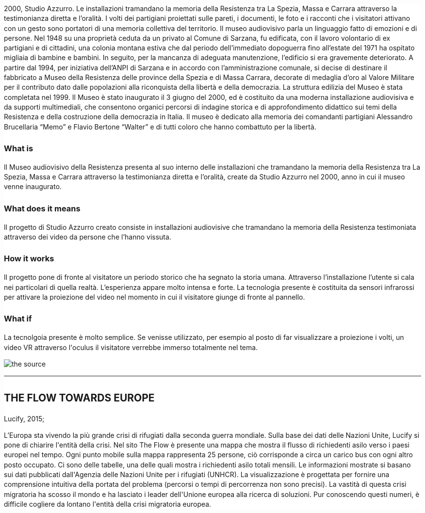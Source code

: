 
2000, Studio Azzurro. Le installazioni tramandano la memoria della Resistenza tra La Spezia, Massa e Carrara attraverso la testimonianza diretta e l’oralità. I volti dei partigiani proiettati sulle pareti, i documenti, le foto e i racconti che i visitatori attivano con un gesto sono portatori di una memoria collettiva del territorio. Il museo audiovisivo parla un linguaggio fatto di emozioni e di persone. Nel 1948 su una proprietà ceduta da un privato al Comune di Sarzana, fu edificata, con il lavoro volontario di ex partigiani e di cittadini, una colonia montana estiva che dal periodo dell’immediato dopoguerra fino all’estate del 1971 ha ospitato migliaia di bambine e bambini.
In seguito, per la mancanza di adeguata manutenzione, l’edificio si era gravemente deteriorato. A partire dal 1994, per iniziativa dell’ANPI di Sarzana e in accordo con l’amministrazione comunale, si decise di destinare il fabbricato a Museo della Resistenza delle province della Spezia e di Massa Carrara, decorate di medaglia d’oro al Valore Militare per il contributo dato dalle popolazioni alla riconquista della libertà e della democrazia. La struttura edilizia del Museo è stata completata nel 1999. Il Museo è stato inaugurato il 3 giugno del 2000, ed è costituito da una moderna installazione audiovisiva e da supporti multimediali, che consentono organici percorsi di indagine storica e di approfondimento didattico sui temi della Resistenza e della costruzione della democrazia in Italia. Il museo è dedicato alla memoria dei comandanti partigiani Alessandro Brucellaria “Memo” e Flavio Bertone “Walter” e di tutti coloro che hanno combattuto per la libertà.


### What is
Il Museo audiovisivo della Resistenza presenta al suo interno delle installazioni che tramandano la memoria della Resistenza tra La Spezia, Massa e Carrara attraverso la testimonianza diretta e l’oralità, create da Studio Azzurro nel 2000, anno in cui il museo venne inaugurato.


### What does it means 
Il progetto di Studio Azzurro creato consiste in installazioni audiovisive che tramandano la memoria della Resistenza testimoniata attraverso dei video da persone che l’hanno vissuta. 


### How it works 
Il progetto pone di fronte al visitatore un periodo storico che ha segnato la storia umana. Attraverso l’installazione l’utente si cala nei particolari di quella realtà. L’esperienza appare molto intensa e forte. La tecnologia presente è costituita da sensori infrarossi per attivare la proiezione del video nel momento in cui il visitatore giunge di fronte al pannello.

### What if
La tecnolgoia presente è molto semplice. Se venisse utilizzato, per esempio al posto di far visualizzare a proiezione i volti, un video VR attraverso l'oculus il visitatore verrebbe immerso totalmente nel tema.

![the source](https://github.com/Francesca1996/archive/blob/master/Francesca1996/close_reading/3_%20MuseoResistenza%20.jpg)


---------------------------------------

## THE FLOW TOWARDS EUROPE 

Lucify, 2015;

L’Europa sta vivendo la più grande crisi di rifugiati dalla seconda guerra mondiale. Sulla base dei dati delle Nazioni Unite, Lucify si pone di chiarire l'entità della crisi. Nel sito The Flow è presente una mappa che mostra il flusso di richiedenti asilo verso i paesi europei nel tempo. Ogni punto mobile sulla mappa rappresenta 25 persone, ciò corrisponde a circa un carico bus con ogni altro posto occupato. Ci sono delle tabelle, una delle quali mostra i richiedenti asilo totali mensili. Le informazioni mostrate si basano sui dati pubblicati dall'Agenzia delle Nazioni Unite per i rifugiati (UNHCR). La visualizzazione è progettata per fornire una comprensione intuitiva della portata del problema (percorsi o tempi di percorrenza non sono precisi). La vastità di questa crisi migratoria ha scosso il mondo e ha lasciato i leader dell'Unione europea alla ricerca di soluzioni. 
Pur conoscendo questi numeri, è difficile cogliere da lontano l'entità della crisi migratoria europea. 
